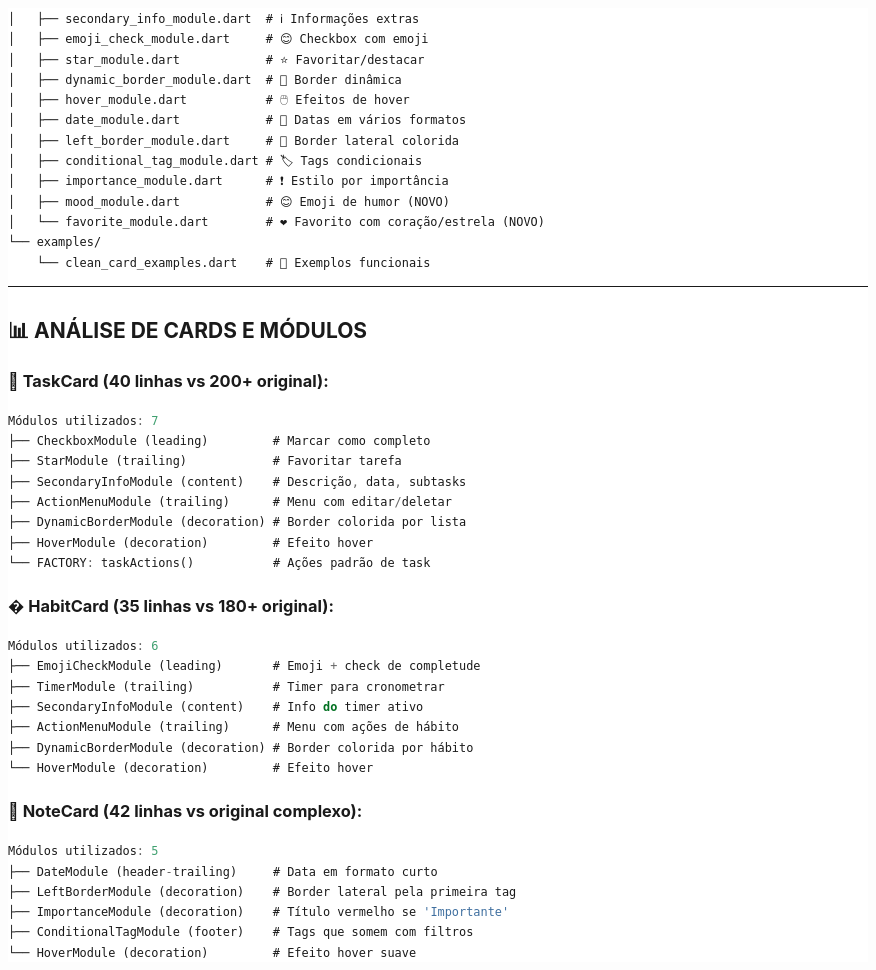 ```
│   ├── secondary_info_module.dart  # ℹ️ Informações extras
│   ├── emoji_check_module.dart     # 😊 Checkbox com emoji
│   ├── star_module.dart            # ⭐ Favoritar/destacar
│   ├── dynamic_border_module.dart  # 🌈 Border dinâmica
│   ├── hover_module.dart           # 🖱️ Efeitos de hover
│   ├── date_module.dart            # 📅 Datas em vários formatos
│   ├── left_border_module.dart     # 🎨 Border lateral colorida
│   ├── conditional_tag_module.dart # 🏷️ Tags condicionais
│   ├── importance_module.dart      # ❗ Estilo por importância
│   ├── mood_module.dart            # 😊 Emoji de humor (NOVO)
│   └── favorite_module.dart        # ❤️ Favorito com coração/estrela (NOVO)
└── examples/
    └── clean_card_examples.dart    # 🧪 Exemplos funcionais
```

---

## 📊 **ANÁLISE DE CARDS E MÓDULOS**

### 🎯 **TaskCard** (40 linhas vs 200+ original):
```dart
Módulos utilizados: 7
├── CheckboxModule (leading)         # Marcar como completo
├── StarModule (trailing)            # Favoritar tarefa
├── SecondaryInfoModule (content)    # Descrição, data, subtasks
├── ActionMenuModule (trailing)      # Menu com editar/deletar
├── DynamicBorderModule (decoration) # Border colorida por lista
├── HoverModule (decoration)         # Efeito hover
└── FACTORY: taskActions()           # Ações padrão de task
```

### � **HabitCard** (35 linhas vs 180+ original):
```dart
Módulos utilizados: 6
├── EmojiCheckModule (leading)       # Emoji + check de completude
├── TimerModule (trailing)           # Timer para cronometrar
├── SecondaryInfoModule (content)    # Info do timer ativo
├── ActionMenuModule (trailing)      # Menu com ações de hábito
├── DynamicBorderModule (decoration) # Border colorida por hábito
└── HoverModule (decoration)         # Efeito hover
```

### 📝 **NoteCard** (42 linhas vs original complexo):
```dart
Módulos utilizados: 5
├── DateModule (header-trailing)     # Data em formato curto
├── LeftBorderModule (decoration)    # Border lateral pela primeira tag
├── ImportanceModule (decoration)    # Título vermelho se 'Importante'
├── ConditionalTagModule (footer)    # Tags que somem com filtros
└── HoverModule (decoration)         # Efeito hover suave
```
